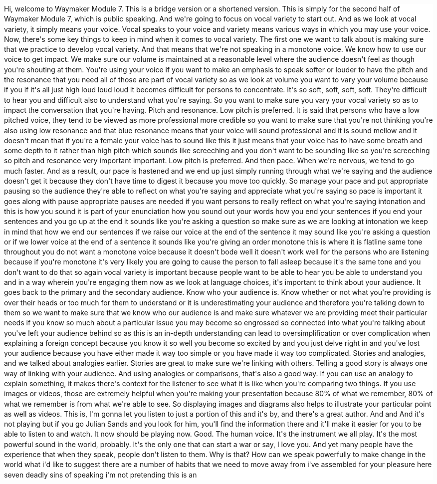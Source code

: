  Hi, welcome to Waymaker Module 7. This is a bridge version or a shortened version. This is simply for the second half of Waymaker Module 7, which is public speaking. And we're going to focus on vocal variety to start out. And as we look at vocal variety, it simply means your voice. Vocal speaks to your voice and variety means various ways in which you may use your voice. Now, there's some key things to keep in mind when it comes to vocal variety. The first one we want to talk about is making sure that we practice to develop vocal variety. And that means that we're not speaking in a monotone voice. We know how to use our voice to get impact. We make sure our volume is maintained at a reasonable level where the audience doesn't feel as though you're shouting at them. You're using your voice if you want to make an emphasis to speak softer or louder to have the pitch and the resonance that you need all of those are part of vocal variety so as we look at volume you want to vary your volume because if you if it's all just high loud loud loud it becomes difficult for persons to concentrate. It's so soft, soft, soft, soft. They're difficult to hear you and difficult also to understand what you're saying. So you want to make sure you vary your vocal variety so as to impact the conversation that you're having. Pitch and resonance. Low pitch is preferred. It is said that persons who have a low pitched voice, they tend to be viewed as more professional more credible so you want to make sure that you're not thinking you're also using low resonance and that blue resonance means that your voice will sound professional and it is sound mellow and it doesn't mean that if you're a female your voice has to sound like this it just means that your voice has to have some breath and some depth to it rather than high pitch which sounds like screeching and you don't want to be sounding like so you're screeching so pitch and resonance very important important. Low pitch is preferred. And then pace. When we're nervous, we tend to go much faster. And as a result, our pace is hastened and we end up just simply running through what we're saying and the audience doesn't get it because they don't have time to digest it because you move too quickly. So manage your pace and put appropriate pausing so the audience they're able to reflect on what you're saying and appreciate what you're saying so pace is important it goes along with pause appropriate pauses are needed if you want persons to really reflect on what you're saying intonation and this is how you sound it is part of your enunciation how you sound out your words how you end your sentences if you end your sentences and you go up at the end it sounds like you're asking a question so make sure as we are looking at intonation we keep in mind that how we end our sentences if we raise our voice at the end of the sentence it may sound like you're asking a question or if we lower voice at the end of a sentence it sounds like you're giving an order monotone this is where it is flatline same tone throughout you do not want a monotone voice because it doesn't bode well it doesn't work well for the persons who are listening because if you're monotone it's very likely you are going to cause the person to fall asleep because it's the same tone and you don't want to do that so again vocal variety is important because people want to be able to hear you be able to understand you and in a way wherein you're engaging them now as we look at language choices, it's important to think about your audience. It goes back to the primary and the secondary audience. Know who your audience is. Know whether or not what you're providing is over their heads or too much for them to understand or it is underestimating your audience and therefore you're talking down to them so we want to make sure that we know who our audience is and make sure whatever we are providing meet their particular needs if you know so much about a particular issue you may become so engrossed so connected into what you're talking about you've left your audience behind so as this is an in-depth understanding can lead to oversimplification or over complication when explaining a foreign concept because you know it so well you become so excited by and you just delve right in and you've lost your audience because you have either made it way too simple or you have made it way too complicated. Stories and analogies, and we talked about analogies earlier. Stories are great to make sure we're linking with others. Telling a good story is always one way of linking with your audience. And using analogies or comparisons, that's also a good way. If you can use an analogy to explain something, it makes there's context for the listener to see what it is like when you're comparing two things. If you use images or videos, those are extremely helpful when you're making your presentation because 80% of what we remember, 80% of what we remember is from what we're able to see. So displaying images and diagrams also helps to illustrate your particular point as well as videos. This is, I'm gonna let you listen to just a portion of this and it's by, and there's a great author. And and And it's not playing but if you go Julian Sands and you look for him, you'll find the information there and it'll make it easier for you to be able to listen to and watch. It now should be playing now. Good. The human voice. It's the instrument we all play. It's the most powerful sound in the world, probably. It's the only one that can start a war or say, I love you. And yet many people have the experience that when they speak, people don't listen to them. Why is that? How can we speak powerfully to make change in the world what i'd like to suggest there are a number of habits that we need to move away from i've assembled for your pleasure here seven deadly sins of speaking i'm not pretending this is an